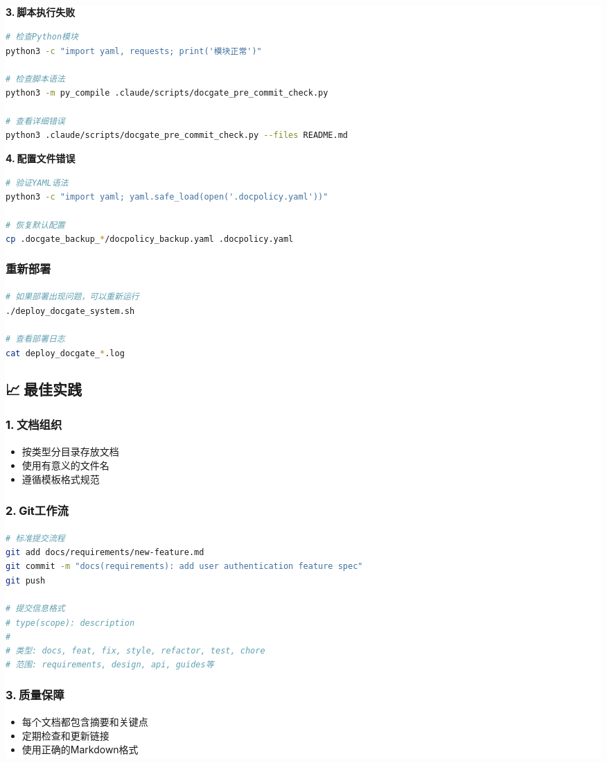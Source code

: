 **3. 脚本执行失败**
```bash
# 检查Python模块
python3 -c "import yaml, requests; print('模块正常')"

# 检查脚本语法
python3 -m py_compile .claude/scripts/docgate_pre_commit_check.py

# 查看详细错误
python3 .claude/scripts/docgate_pre_commit_check.py --files README.md
```

**4. 配置文件错误**
```bash
# 验证YAML语法
python3 -c "import yaml; yaml.safe_load(open('.docpolicy.yaml'))"

# 恢复默认配置
cp .docgate_backup_*/docpolicy_backup.yaml .docpolicy.yaml
```

### 重新部署
```bash
# 如果部署出现问题，可以重新运行
./deploy_docgate_system.sh

# 查看部署日志
cat deploy_docgate_*.log
```

## 📈 最佳实践

### 1. 文档组织
- 按类型分目录存放文档
- 使用有意义的文件名
- 遵循模板格式规范

### 2. Git工作流
```bash
# 标准提交流程
git add docs/requirements/new-feature.md
git commit -m "docs(requirements): add user authentication feature spec"
git push

# 提交信息格式
# type(scope): description
#
# 类型: docs, feat, fix, style, refactor, test, chore
# 范围: requirements, design, api, guides等
```

### 3. 质量保障
- 每个文档都包含摘要和关键点
- 定期检查和更新链接
- 使用正确的Markdown格式

